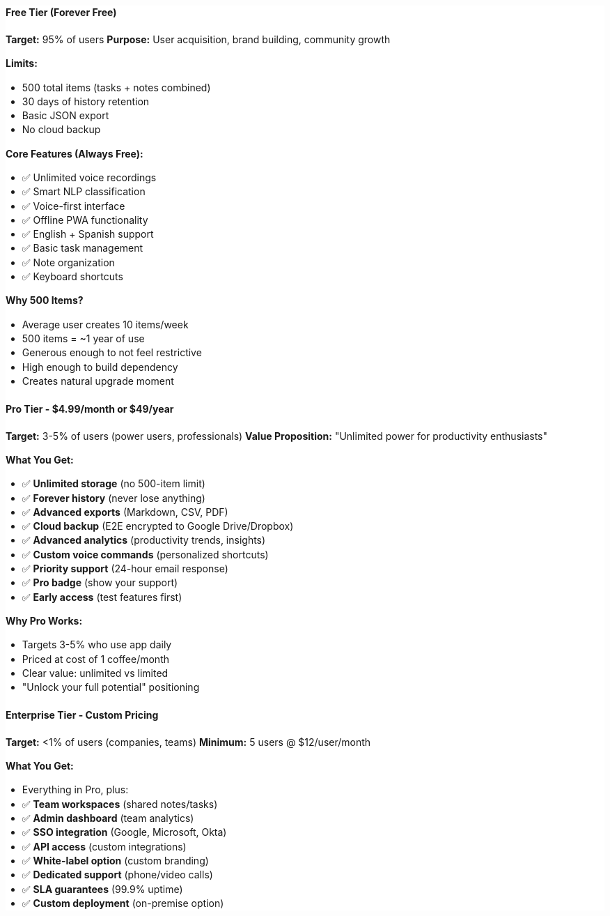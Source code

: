 #### **Free Tier (Forever Free)**
**Target:** 95% of users
**Purpose:** User acquisition, brand building, community growth

**Limits:**
- 500 total items (tasks + notes combined)
- 30 days of history retention
- Basic JSON export
- No cloud backup

**Core Features (Always Free):**
- ✅ Unlimited voice recordings
- ✅ Smart NLP classification
- ✅ Voice-first interface
- ✅ Offline PWA functionality
- ✅ English + Spanish support
- ✅ Basic task management
- ✅ Note organization
- ✅ Keyboard shortcuts

**Why 500 Items?**
- Average user creates 10 items/week
- 500 items = ~1 year of use
- Generous enough to not feel restrictive
- High enough to build dependency
- Creates natural upgrade moment

#### **Pro Tier - $4.99/month or $49/year**
**Target:** 3-5% of users (power users, professionals)
**Value Proposition:** "Unlimited power for productivity enthusiasts"

**What You Get:**
- ✅ **Unlimited storage** (no 500-item limit)
- ✅ **Forever history** (never lose anything)
- ✅ **Advanced exports** (Markdown, CSV, PDF)
- ✅ **Cloud backup** (E2E encrypted to Google Drive/Dropbox)
- ✅ **Advanced analytics** (productivity trends, insights)
- ✅ **Custom voice commands** (personalized shortcuts)
- ✅ **Priority support** (24-hour email response)
- ✅ **Pro badge** (show your support)
- ✅ **Early access** (test features first)

**Why Pro Works:**
- Targets 3-5% who use app daily
- Priced at cost of 1 coffee/month
- Clear value: unlimited vs limited
- "Unlock your full potential" positioning

#### **Enterprise Tier - Custom Pricing**
**Target:** <1% of users (companies, teams)
**Minimum:** 5 users @ $12/user/month

**What You Get:**
- Everything in Pro, plus:
- ✅ **Team workspaces** (shared notes/tasks)
- ✅ **Admin dashboard** (team analytics)
- ✅ **SSO integration** (Google, Microsoft, Okta)
- ✅ **API access** (custom integrations)
- ✅ **White-label option** (custom branding)
- ✅ **Dedicated support** (phone/video calls)
- ✅ **SLA guarantees** (99.9% uptime)
- ✅ **Custom deployment** (on-premise option)

